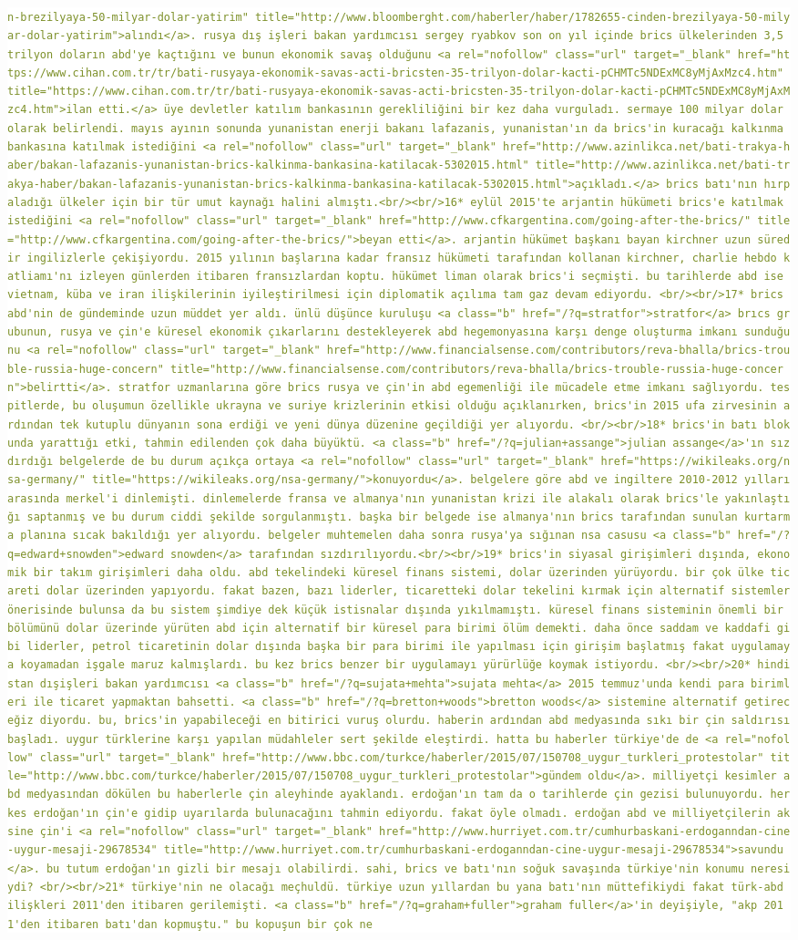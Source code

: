 ```yaml
n-brezilyaya-50-milyar-dolar-yatirim" title="http://www.bloomberght.com/haberler/haber/1782655-cinden-brezilyaya-50-milyar-dolar-yatirim">alındı</a>. rusya dış işleri bakan yardımcısı sergey ryabkov son on yıl içinde brics ülkelerinden 3,5 trilyon doların abd'ye kaçtığını ve bunun ekonomik savaş olduğunu <a rel="nofollow" class="url" target="_blank" href="https://www.cihan.com.tr/tr/bati-rusyaya-ekonomik-savas-acti-bricsten-35-trilyon-dolar-kacti-pCHMTc5NDExMC8yMjAxMzc4.htm" title="https://www.cihan.com.tr/tr/bati-rusyaya-ekonomik-savas-acti-bricsten-35-trilyon-dolar-kacti-pCHMTc5NDExMC8yMjAxMzc4.htm">ilan etti.</a> üye devletler katılım bankasının gerekliliğini bir kez daha vurguladı. sermaye 100 milyar dolar olarak belirlendi. mayıs ayının sonunda yunanistan enerji bakanı lafazanis, yunanistan'ın da brics'in kuracağı kalkınma bankasına katılmak istediğini <a rel="nofollow" class="url" target="_blank" href="http://www.azinlikca.net/bati-trakya-haber/bakan-lafazanis-yunanistan-brics-kalkinma-bankasina-katilacak-5302015.html" title="http://www.azinlikca.net/bati-trakya-haber/bakan-lafazanis-yunanistan-brics-kalkinma-bankasina-katilacak-5302015.html">açıkladı.</a> brics batı'nın hırpaladığı ülkeler için bir tür umut kaynağı halini almıştı.<br/><br/>16* eylül 2015'te arjantin hükümeti brics'e katılmak istediğini <a rel="nofollow" class="url" target="_blank" href="http://www.cfkargentina.com/going-after-the-brics/" title="http://www.cfkargentina.com/going-after-the-brics/">beyan etti</a>. arjantin hükümet başkanı bayan kirchner uzun süredir ingilizlerle çekişiyordu. 2015 yılının başlarına kadar fransız hükümeti tarafından kollanan kirchner, charlie hebdo katliamı'nı izleyen günlerden itibaren fransızlardan koptu. hükümet liman olarak brics'i seçmişti. bu tarihlerde abd ise vietnam, küba ve iran ilişkilerinin iyileştirilmesi için diplomatik açılıma tam gaz devam ediyordu. <br/><br/>17* brics abd'nin de gündeminde uzun müddet yer aldı. ünlü düşünce kuruluşu <a class="b" href="/?q=stratfor">stratfor</a> brıcs grubunun, rusya ve çin'e küresel ekonomik çıkarlarını destekleyerek abd hegemonyasına karşı denge oluşturma imkanı sunduğunu <a rel="nofollow" class="url" target="_blank" href="http://www.financialsense.com/contributors/reva-bhalla/brics-trouble-russia-huge-concern" title="http://www.financialsense.com/contributors/reva-bhalla/brics-trouble-russia-huge-concern">belirtti</a>. stratfor uzmanlarına göre brics rusya ve çin'in abd egemenliği ile mücadele etme imkanı sağlıyordu. tespitlerde, bu oluşumun özellikle ukrayna ve suriye krizlerinin etkisi olduğu açıklanırken, brics'in 2015 ufa zirvesinin ardından tek kutuplu dünyanın sona erdiği ve yeni dünya düzenine geçildiği yer alıyordu. <br/><br/>18* brics'in batı blokunda yarattığı etki, tahmin edilenden çok daha büyüktü. <a class="b" href="/?q=julian+assange">julian assange</a>'ın sızdırdığı belgelerde de bu durum açıkça ortaya <a rel="nofollow" class="url" target="_blank" href="https://wikileaks.org/nsa-germany/" title="https://wikileaks.org/nsa-germany/">konuyordu</a>. belgelere göre abd ve ingiltere 2010-2012 yılları arasında merkel'i dinlemişti. dinlemelerde fransa ve almanya'nın yunanistan krizi ile alakalı olarak brics'le yakınlaştığı saptanmış ve bu durum ciddi şekilde sorgulanmıştı. başka bir belgede ise almanya'nın brics tarafından sunulan kurtarma planına sıcak bakıldığı yer alıyordu. belgeler muhtemelen daha sonra rusya'ya sığınan nsa casusu <a class="b" href="/?q=edward+snowden">edward snowden</a> tarafından sızdırılıyordu.<br/><br/>19* brics'in siyasal girişimleri dışında, ekonomik bir takım girişimleri daha oldu. abd tekelindeki küresel finans sistemi, dolar üzerinden yürüyordu. bir çok ülke ticareti dolar üzerinden yapıyordu. fakat bazen, bazı liderler, ticaretteki dolar tekelini kırmak için alternatif sistemler önerisinde bulunsa da bu sistem şimdiye dek küçük istisnalar dışında yıkılmamıştı. küresel finans sisteminin önemli bir bölümünü dolar üzerinde yürüten abd için alternatif bir küresel para birimi ölüm demekti. daha önce saddam ve kaddafi gibi liderler, petrol ticaretinin dolar dışında başka bir para birimi ile yapılması için girişim başlatmış fakat uygulamaya koyamadan işgale maruz kalmışlardı. bu kez brics benzer bir uygulamayı yürürlüğe koymak istiyordu. <br/><br/>20* hindistan dışişleri bakan yardımcısı <a class="b" href="/?q=sujata+mehta">sujata mehta</a> 2015 temmuz'unda kendi para birimleri ile ticaret yapmaktan bahsetti. <a class="b" href="/?q=bretton+woods">bretton woods</a> sistemine alternatif getireceğiz diyordu. bu, brics'in yapabileceği en bitirici vuruş olurdu. haberin ardından abd medyasında sıkı bir çin saldırısı başladı. uygur türklerine karşı yapılan müdahleler sert şekilde eleştirdi. hatta bu haberler türkiye'de de <a rel="nofollow" class="url" target="_blank" href="http://www.bbc.com/turkce/haberler/2015/07/150708_uygur_turkleri_protestolar" title="http://www.bbc.com/turkce/haberler/2015/07/150708_uygur_turkleri_protestolar">gündem oldu</a>. milliyetçi kesimler abd medyasından dökülen bu haberlerle çin aleyhinde ayaklandı. erdoğan'ın tam da o tarihlerde çin gezisi bulunuyordu. herkes erdoğan'ın çin'e gidip uyarılarda bulunacağını tahmin ediyordu. fakat öyle olmadı. erdoğan abd ve milliyetçilerin aksine çin'i <a rel="nofollow" class="url" target="_blank" href="http://www.hurriyet.com.tr/cumhurbaskani-erdoganndan-cine-uygur-mesaji-29678534" title="http://www.hurriyet.com.tr/cumhurbaskani-erdoganndan-cine-uygur-mesaji-29678534">savundu</a>. bu tutum erdoğan'ın gizli bir mesajı olabilirdi. sahi, brics ve batı'nın soğuk savaşında türkiye'nin konumu neresiydi? <br/><br/>21* türkiye'nin ne olacağı meçhuldü. türkiye uzun yıllardan bu yana batı'nın müttefikiydi fakat türk-abd ilişkleri 2011'den itibaren gerilemişti. <a class="b" href="/?q=graham+fuller">graham fuller</a>'in deyişiyle, "akp 2011'den itibaren batı'dan kopmuştu." bu kopuşun bir çok ne
```
